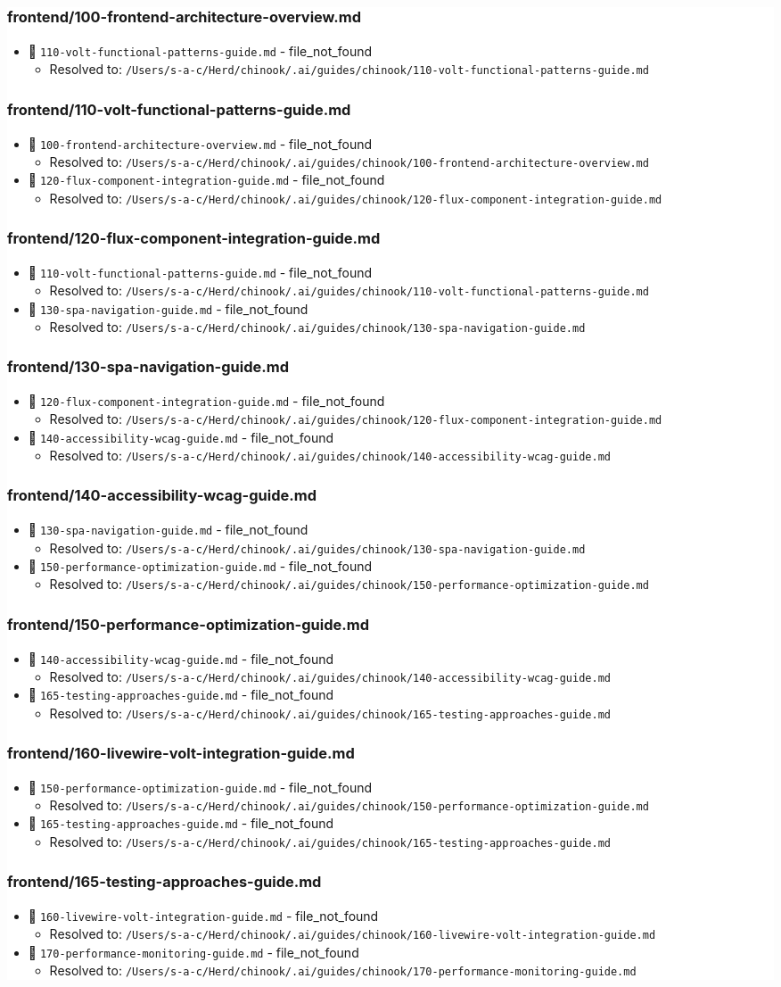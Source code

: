 ### frontend/100-frontend-architecture-overview.md

- 📄 `110-volt-functional-patterns-guide.md` - file_not_found
  - Resolved to: `/Users/s-a-c/Herd/chinook/.ai/guides/chinook/110-volt-functional-patterns-guide.md`

### frontend/110-volt-functional-patterns-guide.md

- 📄 `100-frontend-architecture-overview.md` - file_not_found
  - Resolved to: `/Users/s-a-c/Herd/chinook/.ai/guides/chinook/100-frontend-architecture-overview.md`
- 📄 `120-flux-component-integration-guide.md` - file_not_found
  - Resolved to: `/Users/s-a-c/Herd/chinook/.ai/guides/chinook/120-flux-component-integration-guide.md`

### frontend/120-flux-component-integration-guide.md

- 📄 `110-volt-functional-patterns-guide.md` - file_not_found
  - Resolved to: `/Users/s-a-c/Herd/chinook/.ai/guides/chinook/110-volt-functional-patterns-guide.md`
- 📄 `130-spa-navigation-guide.md` - file_not_found
  - Resolved to: `/Users/s-a-c/Herd/chinook/.ai/guides/chinook/130-spa-navigation-guide.md`

### frontend/130-spa-navigation-guide.md

- 📄 `120-flux-component-integration-guide.md` - file_not_found
  - Resolved to: `/Users/s-a-c/Herd/chinook/.ai/guides/chinook/120-flux-component-integration-guide.md`
- 📄 `140-accessibility-wcag-guide.md` - file_not_found
  - Resolved to: `/Users/s-a-c/Herd/chinook/.ai/guides/chinook/140-accessibility-wcag-guide.md`

### frontend/140-accessibility-wcag-guide.md

- 📄 `130-spa-navigation-guide.md` - file_not_found
  - Resolved to: `/Users/s-a-c/Herd/chinook/.ai/guides/chinook/130-spa-navigation-guide.md`
- 📄 `150-performance-optimization-guide.md` - file_not_found
  - Resolved to: `/Users/s-a-c/Herd/chinook/.ai/guides/chinook/150-performance-optimization-guide.md`

### frontend/150-performance-optimization-guide.md

- 📄 `140-accessibility-wcag-guide.md` - file_not_found
  - Resolved to: `/Users/s-a-c/Herd/chinook/.ai/guides/chinook/140-accessibility-wcag-guide.md`
- 📄 `165-testing-approaches-guide.md` - file_not_found
  - Resolved to: `/Users/s-a-c/Herd/chinook/.ai/guides/chinook/165-testing-approaches-guide.md`

### frontend/160-livewire-volt-integration-guide.md

- 📄 `150-performance-optimization-guide.md` - file_not_found
  - Resolved to: `/Users/s-a-c/Herd/chinook/.ai/guides/chinook/150-performance-optimization-guide.md`
- 📄 `165-testing-approaches-guide.md` - file_not_found
  - Resolved to: `/Users/s-a-c/Herd/chinook/.ai/guides/chinook/165-testing-approaches-guide.md`

### frontend/165-testing-approaches-guide.md

- 📄 `160-livewire-volt-integration-guide.md` - file_not_found
  - Resolved to: `/Users/s-a-c/Herd/chinook/.ai/guides/chinook/160-livewire-volt-integration-guide.md`
- 📄 `170-performance-monitoring-guide.md` - file_not_found
  - Resolved to: `/Users/s-a-c/Herd/chinook/.ai/guides/chinook/170-performance-monitoring-guide.md`
